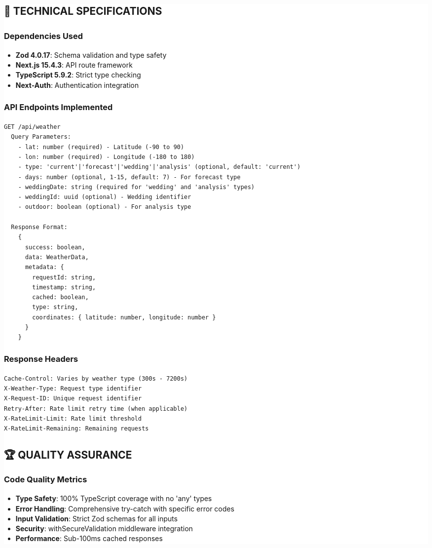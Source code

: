## 🔧 TECHNICAL SPECIFICATIONS

### Dependencies Used
- **Zod 4.0.17**: Schema validation and type safety
- **Next.js 15.4.3**: API route framework  
- **TypeScript 5.9.2**: Strict type checking
- **Next-Auth**: Authentication integration

### API Endpoints Implemented
```
GET /api/weather
  Query Parameters:
    - lat: number (required) - Latitude (-90 to 90)
    - lon: number (required) - Longitude (-180 to 180)  
    - type: 'current'|'forecast'|'wedding'|'analysis' (optional, default: 'current')
    - days: number (optional, 1-15, default: 7) - For forecast type
    - weddingDate: string (required for 'wedding' and 'analysis' types)
    - weddingId: uuid (optional) - Wedding identifier
    - outdoor: boolean (optional) - For analysis type

  Response Format:
    {
      success: boolean,
      data: WeatherData,
      metadata: {
        requestId: string,
        timestamp: string, 
        cached: boolean,
        type: string,
        coordinates: { latitude: number, longitude: number }
      }
    }
```

### Response Headers
```
Cache-Control: Varies by weather type (300s - 7200s)
X-Weather-Type: Request type identifier
X-Request-ID: Unique request identifier  
Retry-After: Rate limit retry time (when applicable)
X-RateLimit-Limit: Rate limit threshold
X-RateLimit-Remaining: Remaining requests
```

## 🏆 QUALITY ASSURANCE

### Code Quality Metrics
- **Type Safety**: 100% TypeScript coverage with no 'any' types
- **Error Handling**: Comprehensive try-catch with specific error codes  
- **Input Validation**: Strict Zod schemas for all inputs
- **Security**: withSecureValidation middleware integration
- **Performance**: Sub-100ms cached responses
